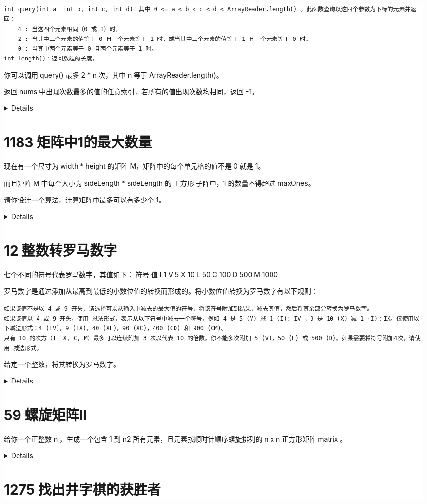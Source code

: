     int query(int a, int b, int c, int d)：其中 0 <= a < b < c < d < ArrayReader.length() 。此函数查询以这四个参数为下标的元素并返回：
        4 : 当这四个元素相同（0 或 1）时。
        2 : 当其中三个元素的值等于 0 且一个元素等于 1 时，或当其中三个元素的值等于 1 且一个元素等于 0 时。
        0 : 当其中两个元素等于 0 且两个元素等于 1 时。
    int length()：返回数组的长度。

你可以调用 query() 最多 2 * n 次，其中 n 等于 ArrayReader.length()。

返回 nums 中出现次数最多的值的任意索引，若所有的值出现次数均相同，返回 -1。

<details></details>

# 1183 矩阵中1的最大数量

现在有一个尺寸为 width * height 的矩阵 M，矩阵中的每个单元格的值不是 0 就是 1。

而且矩阵 M 中每个大小为 sideLength * sideLength 的 正方形 子阵中，1 的数量不得超过 maxOnes。

请你设计一个算法，计算矩阵中最多可以有多少个 1。

<details></details>

# 12 整数转罗马数字

七个不同的符号代表罗马数字，其值如下：
符号	值
I	1
V	5
X	10
L	50
C	100
D	500
M	1000

罗马数字是通过添加从最高到最低的小数位值的转换而形成的。将小数位值转换为罗马数字有以下规则：

    如果该值不是以 4 或 9 开头，请选择可以从输入中减去的最大值的符号，将该符号附加到结果，减去其值，然后将其余部分转换为罗马数字。
    如果该值以 4 或 9 开头，使用 减法形式，表示从以下符号中减去一个符号，例如 4 是 5 (V) 减 1 (I): IV ，9 是 10 (X) 减 1 (I)：IX。仅使用以下减法形式：4 (IV)，9 (IX)，40 (XL)，90 (XC)，400 (CD) 和 900 (CM)。
    只有 10 的次方（I, X, C, M）最多可以连续附加 3 次以代表 10 的倍数。你不能多次附加 5 (V)，50 (L) 或 500 (D)。如果需要将符号附加4次，请使用 减法形式。

给定一个整数，将其转换为罗马数字。

<details></details>

# 59 螺旋矩阵Ⅱ

给你一个正整数 n ，生成一个包含 1 到 n2 所有元素，且元素按顺时针顺序螺旋排列的 n x n 正方形矩阵 matrix 。

<details></details>

# 1275 找出井字棋的获胜者
